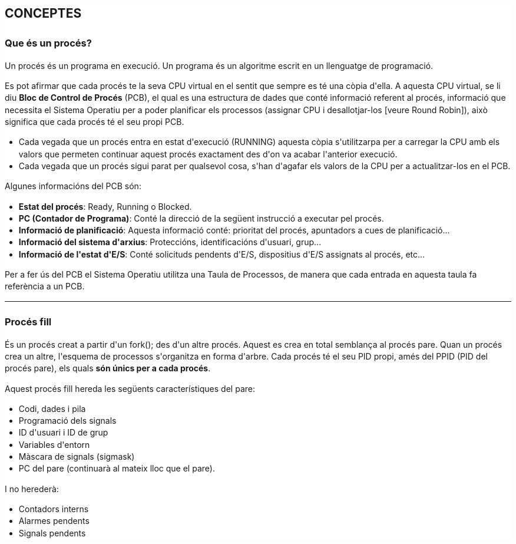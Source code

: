 

## CONCEPTES

### Que és un procés?

Un procés és un programa en execució. Un programa és un algoritme escrit en un llenguatge de programació.

Es pot afirmar que cada procés te la seva CPU virtual en el sentit que sempre es té una còpia d'ella. A aquesta CPU virtual, se li diu **Bloc de Control de Procés** (PCB), el qual es una estructura de dades que conté informació referent al procés, informació que necessita el Sistema Operatiu per a poder planificar els processos (assignar CPU i desallotjar-los [veure Round Robin]), això significa que cada procés té el seu propi PCB.

- Cada vegada que un procés entra en estat d'execució (RUNNING) aquesta còpia s'utilitzarpa per a carregar la CPU amb els valors que permeten continuar aquest procés exactament des d'on va acabar l'anterior execució.
- Cada vegada que un procés sigui parat per qualsevol cosa, s'han d'agafar els valors de la CPU per a actualitzar-los en el PCB.

Algunes informacións del PCB són:

- **Estat del procés**: Ready, Running o Blocked.
- **PC (Contador de Programa)**: Conté la direcció de la següent instrucció a executar pel procés.
- **Informació de planificació**: Aquesta informació conté: prioritat del procés, apuntadors a cues de planificació...
- **Informació del sistema d'arxius**: Proteccións, identificacións d'usuari, grup...
- **Informació de l'estat d'E/S**: Conté solicituds pendents d'E/S, dispositius d'E/S assignats al procés, etc...

Per a fer ús del PCB el Sistema Operatiu utilitza una Taula de Processos, de manera que cada entrada en aquesta taula fa referència a un PCB.

------

### Procés fill

És un procés creat a partir d'un fork(); des d'un altre procés. Aquest es crea en total semblança al procés pare. Quan un procés crea un altre, l'esquema de processos s'organitza en forma d'arbre. Cada procés té el seu PID propi, amés del PPID (PID del procés pare), els quals **són únics per a cada procés**.

Aquest procés fill hereda les següents característiques del pare:

- Codi, dades i pila
- Programació dels signals
- ID d'usuari i ID de grup
- Variables d'entorn
- Màscara de signals (sigmask)
- PC del pare (continuarà al mateix lloc que el pare).

I no herederà:

- Contadors interns
- Alarmes pendents
- Signals pendents
